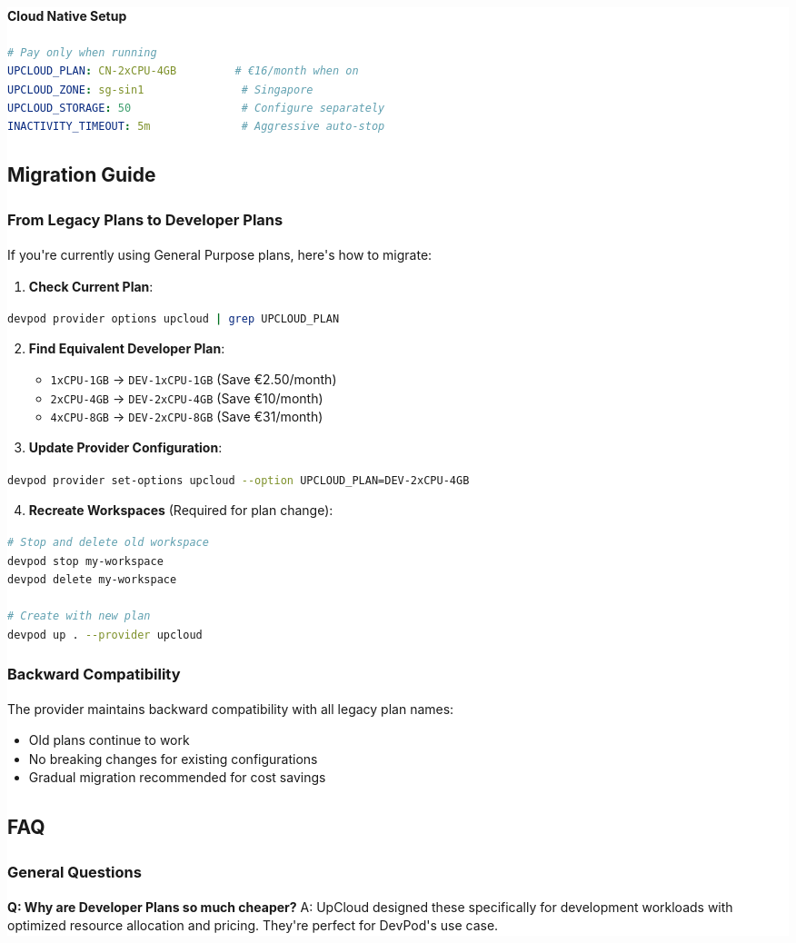 #### Cloud Native Setup
```yaml
# Pay only when running
UPCLOUD_PLAN: CN-2xCPU-4GB         # €16/month when on
UPCLOUD_ZONE: sg-sin1               # Singapore
UPCLOUD_STORAGE: 50                 # Configure separately
INACTIVITY_TIMEOUT: 5m              # Aggressive auto-stop
```

## Migration Guide

### From Legacy Plans to Developer Plans

If you're currently using General Purpose plans, here's how to migrate:

1. **Check Current Plan**:
```bash
devpod provider options upcloud | grep UPCLOUD_PLAN
```

2. **Find Equivalent Developer Plan**:
   - `1xCPU-1GB` → `DEV-1xCPU-1GB` (Save €2.50/month)
   - `2xCPU-4GB` → `DEV-2xCPU-4GB` (Save €10/month)
   - `4xCPU-8GB` → `DEV-2xCPU-8GB` (Save €31/month)

3. **Update Provider Configuration**:
```bash
devpod provider set-options upcloud --option UPCLOUD_PLAN=DEV-2xCPU-4GB
```

4. **Recreate Workspaces** (Required for plan change):
```bash
# Stop and delete old workspace
devpod stop my-workspace
devpod delete my-workspace

# Create with new plan
devpod up . --provider upcloud
```

### Backward Compatibility

The provider maintains backward compatibility with all legacy plan names:
- Old plans continue to work
- No breaking changes for existing configurations
- Gradual migration recommended for cost savings

## FAQ

### General Questions

**Q: Why are Developer Plans so much cheaper?**
A: UpCloud designed these specifically for development workloads with optimized resource allocation and pricing. They're perfect for DevPod's use case.
